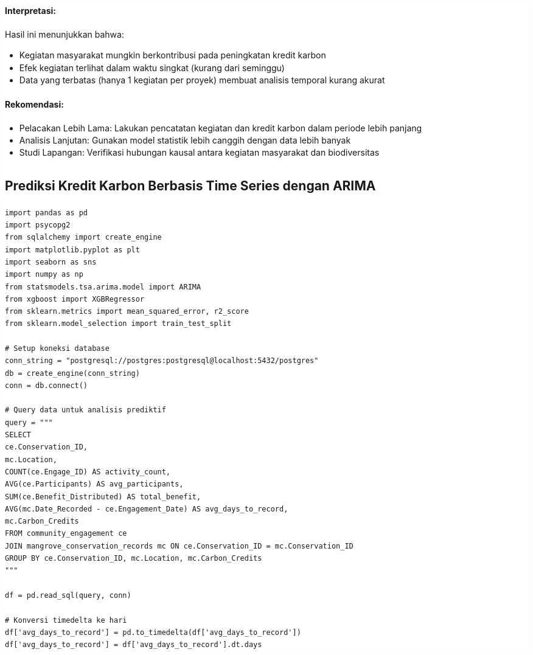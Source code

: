 #### Interpretasi:
Hasil ini menunjukkan bahwa:
- Kegiatan masyarakat mungkin berkontribusi pada peningkatan kredit karbon
- Efek kegiatan terlihat dalam waktu singkat (kurang dari seminggu)
- Data yang terbatas (hanya 1 kegiatan per proyek) membuat analisis temporal kurang akurat

#### Rekomendasi:
- Pelacakan Lebih Lama: Lakukan pencatatan kegiatan dan kredit karbon dalam periode lebih panjang
- Analisis Lanjutan: Gunakan model statistik lebih canggih dengan data lebih banyak
- Studi Lapangan: Verifikasi hubungan kausal antara kegiatan masyarakat dan biodiversitas

## Prediksi Kredit Karbon Berbasis Time Series dengan ARIMA

    import pandas as pd
    import psycopg2
    from sqlalchemy import create_engine
    import matplotlib.pyplot as plt
    import seaborn as sns
    import numpy as np
    from statsmodels.tsa.arima.model import ARIMA
    from xgboost import XGBRegressor
    from sklearn.metrics import mean_squared_error, r2_score
    from sklearn.model_selection import train_test_split

    # Setup koneksi database
    conn_string = "postgresql://postgres:postgresql@localhost:5432/postgres"
    db = create_engine(conn_string)
    conn = db.connect()
    
    # Query data untuk analisis prediktif
    query = """
    SELECT
    ce.Conservation_ID,
    mc.Location,
    COUNT(ce.Engage_ID) AS activity_count,
    AVG(ce.Participants) AS avg_participants,
    SUM(ce.Benefit_Distributed) AS total_benefit,
    AVG(mc.Date_Recorded - ce.Engagement_Date) AS avg_days_to_record,
    mc.Carbon_Credits
    FROM community_engagement ce
    JOIN mangrove_conservation_records mc ON ce.Conservation_ID = mc.Conservation_ID
    GROUP BY ce.Conservation_ID, mc.Location, mc.Carbon_Credits
    """
    
    df = pd.read_sql(query, conn)
    
    # Konversi timedelta ke hari
    df['avg_days_to_record'] = pd.to_timedelta(df['avg_days_to_record'])
    df['avg_days_to_record'] = df['avg_days_to_record'].dt.days

